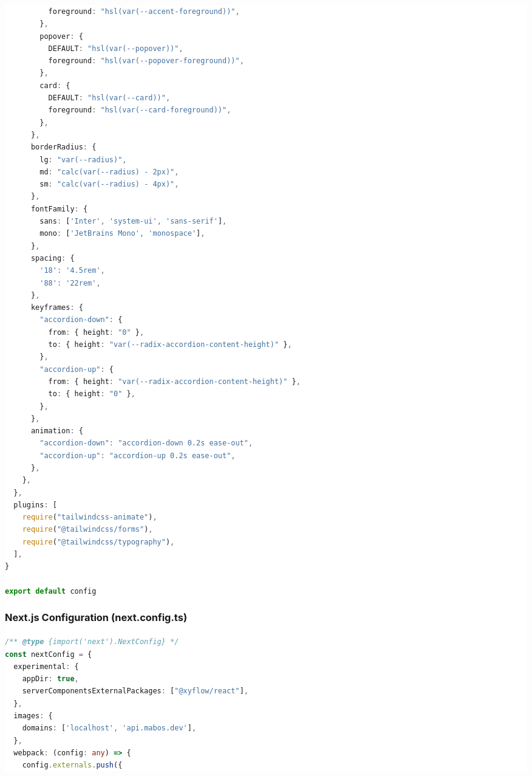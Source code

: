 ```typescript
          foreground: "hsl(var(--accent-foreground))",
        },
        popover: {
          DEFAULT: "hsl(var(--popover))",
          foreground: "hsl(var(--popover-foreground))",
        },
        card: {
          DEFAULT: "hsl(var(--card))",
          foreground: "hsl(var(--card-foreground))",
        },
      },
      borderRadius: {
        lg: "var(--radius)",
        md: "calc(var(--radius) - 2px)",
        sm: "calc(var(--radius) - 4px)",
      },
      fontFamily: {
        sans: ['Inter', 'system-ui', 'sans-serif'],
        mono: ['JetBrains Mono', 'monospace'],
      },
      spacing: {
        '18': '4.5rem',
        '88': '22rem',
      },
      keyframes: {
        "accordion-down": {
          from: { height: "0" },
          to: { height: "var(--radix-accordion-content-height)" },
        },
        "accordion-up": {
          from: { height: "var(--radix-accordion-content-height)" },
          to: { height: "0" },
        },
      },
      animation: {
        "accordion-down": "accordion-down 0.2s ease-out",
        "accordion-up": "accordion-up 0.2s ease-out",
      },
    },
  },
  plugins: [
    require("tailwindcss-animate"),
    require("@tailwindcss/forms"),
    require("@tailwindcss/typography"),
  ],
}

export default config
```

### Next.js Configuration (next.config.ts)
```typescript
/** @type {import('next').NextConfig} */
const nextConfig = {
  experimental: {
    appDir: true,
    serverComponentsExternalPackages: ["@xyflow/react"],
  },
  images: {
    domains: ['localhost', 'api.mabos.dev'],
  },
  webpack: (config: any) => {
    config.externals.push({
```